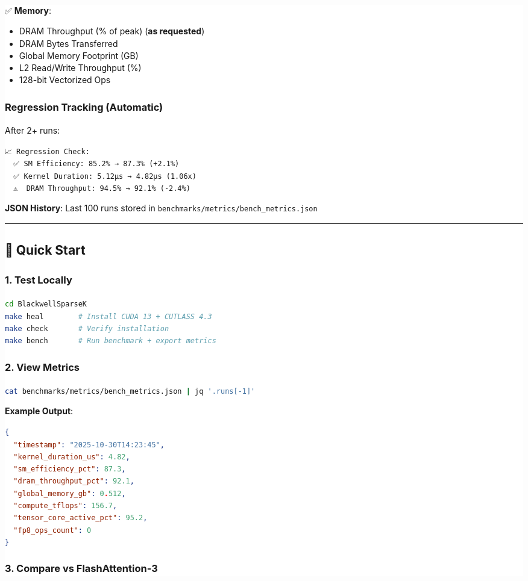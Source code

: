 ✅ **Memory**:
- DRAM Throughput (% of peak) (**as requested**)
- DRAM Bytes Transferred
- Global Memory Footprint (GB)
- L2 Read/Write Throughput (%)
- 128-bit Vectorized Ops

### **Regression Tracking** (Automatic)

After 2+ runs:
```
📈 Regression Check:
  ✅ SM Efficiency: 85.2% → 87.3% (+2.1%)
  ✅ Kernel Duration: 5.12μs → 4.82μs (1.06x)
  ⚠️  DRAM Throughput: 94.5% → 92.1% (-2.4%)
```

**JSON History**: Last 100 runs stored in `benchmarks/metrics/bench_metrics.json`

---

## 🚀 **Quick Start**

### **1. Test Locally**

```bash
cd BlackwellSparseK
make heal        # Install CUDA 13 + CUTLASS 4.3
make check       # Verify installation
make bench       # Run benchmark + export metrics
```

### **2. View Metrics**

```bash
cat benchmarks/metrics/bench_metrics.json | jq '.runs[-1]'
```

**Example Output**:
```json
{
  "timestamp": "2025-10-30T14:23:45",
  "kernel_duration_us": 4.82,
  "sm_efficiency_pct": 87.3,
  "dram_throughput_pct": 92.1,
  "global_memory_gb": 0.512,
  "compute_tflops": 156.7,
  "tensor_core_active_pct": 95.2,
  "fp8_ops_count": 0
}
```

### **3. Compare vs FlashAttention-3**
